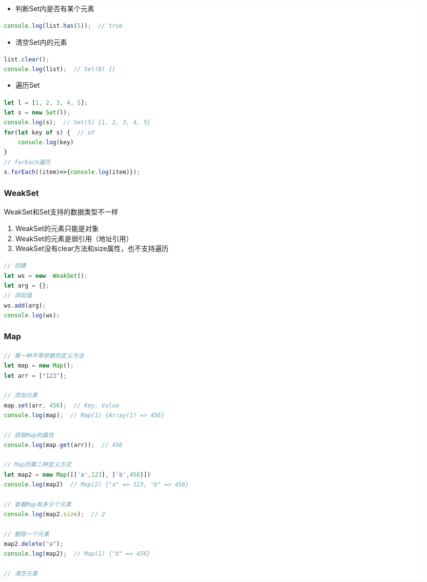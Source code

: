 - 判断Set内是否有某个元素

```js
console.log(list.has(5));  // true
```

- 清空Set内的元素

```js
list.clear();
console.log(list);  // Set(0) {}
```

- 遍历Set

```js
let l = [1, 2, 3, 4, 5];
let s = new Set(l);
console.log(s);  // Set(5) {1, 2, 3, 4, 5}
for(let key of s) {  // of
    console.log(key)
}
// forEach遍历
s.forEach((item)=>{console.log(item)});
```

### WeakSet

WeakSet和Set支持的数据类型不一样

1. WeakSet的元素只能是对象
2. WeakSet的元素是弱引用（地址引用）
3. WeakSet没有clear方法和size属性，也不支持遍历

```js
// 创建
let ws = new  WeakSet();
let arg = {};
// 添加值
ws.add(arg);
console.log(ws);  
```

### Map

```js
// 第一种不带参数的定义方法
let map = new Map();
let arr = ["123"];

// 添加元素
map.set(arr, 456);  // Key, Value
console.log(map);  // Map(1) {Array(1) => 456}

// 获取Map的属性
console.log(map.get(arr));  // 456

// Map的第二种定义方式
let map2 = new Map([['a',123], ['b',456]])
console.log(map2)  // Map(2) {"a" => 123, "b" => 456}

// 查看Map有多少个元素
console.log(map2.size);  // 2

// 删除一个元素
map2.delete("a");
console.log(map2);  // Map(1) {"b" => 456}

// 清空元素
```